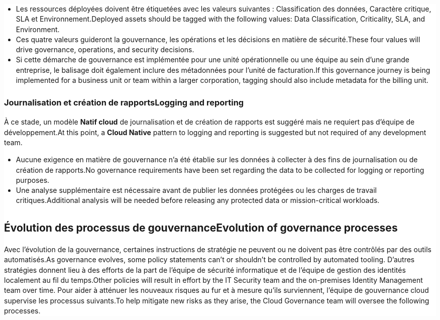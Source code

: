 - <span data-ttu-id="7b6ba-157">Les ressources déployées doivent être étiquetées avec les valeurs suivantes : Classification des données, Caractère critique, SLA et Environnement.</span><span class="sxs-lookup"><span data-stu-id="7b6ba-157">Deployed assets should be tagged with the following values: Data Classification, Criticality, SLA, and Environment.</span></span>
- <span data-ttu-id="7b6ba-158">Ces quatre valeurs guideront la gouvernance, les opérations et les décisions en matière de sécurité.</span><span class="sxs-lookup"><span data-stu-id="7b6ba-158">These four values will drive governance, operations, and security decisions.</span></span>
- <span data-ttu-id="7b6ba-159">Si cette démarche de gouvernance est implémentée pour une unité opérationnelle ou une équipe au sein d’une grande entreprise, le balisage doit également inclure des métadonnées pour l’unité de facturation.</span><span class="sxs-lookup"><span data-stu-id="7b6ba-159">If this governance journey is being implemented for a business unit or team within a larger corporation, tagging should also include metadata for the billing unit.</span></span>

### <a name="logging-and-reporting"></a><span data-ttu-id="7b6ba-160">Journalisation et création de rapports</span><span class="sxs-lookup"><span data-stu-id="7b6ba-160">Logging and reporting</span></span>

<span data-ttu-id="7b6ba-161">À ce stade, un modèle **Natif cloud** de journalisation et de création de rapports est suggéré mais ne requiert pas d’équipe de développement.</span><span class="sxs-lookup"><span data-stu-id="7b6ba-161">At this point, a **Cloud Native** pattern to logging and reporting is suggested but not required of any development team.</span></span>

- <span data-ttu-id="7b6ba-162">Aucune exigence en matière de gouvernance n’a été établie sur les données à collecter à des fins de journalisation ou de création de rapports.</span><span class="sxs-lookup"><span data-stu-id="7b6ba-162">No governance requirements have been set regarding the data to be collected for logging or reporting purposes.</span></span>
- <span data-ttu-id="7b6ba-163">Une analyse supplémentaire est nécessaire avant de publier les données protégées ou les charges de travail critiques.</span><span class="sxs-lookup"><span data-stu-id="7b6ba-163">Additional analysis will be needed before releasing any protected data or mission-critical workloads.</span></span>

## <a name="evolution-of-governance-processes"></a><span data-ttu-id="7b6ba-164">Évolution des processus de gouvernance</span><span class="sxs-lookup"><span data-stu-id="7b6ba-164">Evolution of governance processes</span></span>

<span data-ttu-id="7b6ba-165">Avec l’évolution de la gouvernance, certaines instructions de stratégie ne peuvent ou ne doivent pas être contrôlés par des outils automatisés.</span><span class="sxs-lookup"><span data-stu-id="7b6ba-165">As governance evolves, some policy statements can’t or shouldn’t be controlled by automated tooling.</span></span> <span data-ttu-id="7b6ba-166">D’autres stratégies donnent lieu à des efforts de la part de l’équipe de sécurité informatique et de l’équipe de gestion des identités localement au fil du temps.</span><span class="sxs-lookup"><span data-stu-id="7b6ba-166">Other policies will result in effort by the IT Security team and the on-premises Identity Management team over time.</span></span> <span data-ttu-id="7b6ba-167">Pour aider à atténuer les nouveaux risques au fur et à mesure qu’ils surviennent, l’équipe de gouvernance cloud supervise les processus suivants.</span><span class="sxs-lookup"><span data-stu-id="7b6ba-167">To help mitigate new risks as they arise, the Cloud Governance team will oversee the following processes.</span></span>
